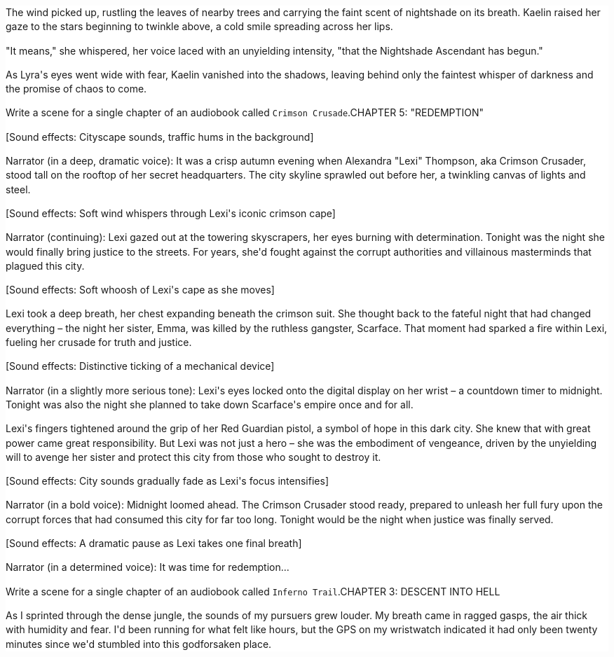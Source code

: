 The wind picked up, rustling the leaves of nearby trees and carrying the faint scent of nightshade on its breath. Kaelin raised her gaze to the stars beginning to twinkle above, a cold smile spreading across her lips.

"It means," she whispered, her voice laced with an unyielding intensity, "that the Nightshade Ascendant has begun."

As Lyra's eyes went wide with fear, Kaelin vanished into the shadows, leaving behind only the faintest whisper of darkness and the promise of chaos to come.<end>

Write a scene for a single chapter of an audiobook called `Crimson Crusade`.<start>CHAPTER 5: "REDEMPTION"

[Sound effects: Cityscape sounds, traffic hums in the background]

Narrator (in a deep, dramatic voice): It was a crisp autumn evening when Alexandra "Lexi" Thompson, aka Crimson Crusader, stood tall on the rooftop of her secret headquarters. The city skyline sprawled out before her, a twinkling canvas of lights and steel.

[Sound effects: Soft wind whispers through Lexi's iconic crimson cape]

Narrator (continuing): Lexi gazed out at the towering skyscrapers, her eyes burning with determination. Tonight was the night she would finally bring justice to the streets. For years, she'd fought against the corrupt authorities and villainous masterminds that plagued this city.

[Sound effects: Soft whoosh of Lexi's cape as she moves]

Lexi took a deep breath, her chest expanding beneath the crimson suit. She thought back to the fateful night that had changed everything – the night her sister, Emma, was killed by the ruthless gangster, Scarface. That moment had sparked a fire within Lexi, fueling her crusade for truth and justice.

[Sound effects: Distinctive ticking of a mechanical device]

Narrator (in a slightly more serious tone): Lexi's eyes locked onto the digital display on her wrist – a countdown timer to midnight. Tonight was also the night she planned to take down Scarface's empire once and for all.

Lexi's fingers tightened around the grip of her Red Guardian pistol, a symbol of hope in this dark city. She knew that with great power came great responsibility. But Lexi was not just a hero – she was the embodiment of vengeance, driven by the unyielding will to avenge her sister and protect this city from those who sought to destroy it.

[Sound effects: City sounds gradually fade as Lexi's focus intensifies]

Narrator (in a bold voice): Midnight loomed ahead. The Crimson Crusader stood ready, prepared to unleash her full fury upon the corrupt forces that had consumed this city for far too long. Tonight would be the night when justice was finally served.

[Sound effects: A dramatic pause as Lexi takes one final breath]

Narrator (in a determined voice): It was time for redemption...<end>

Write a scene for a single chapter of an audiobook called `Inferno Trail`.<start>CHAPTER 3: DESCENT INTO HELL

As I sprinted through the dense jungle, the sounds of my pursuers grew louder. My breath came in ragged gasps, the air thick with humidity and fear. I'd been running for what felt like hours, but the GPS on my wristwatch indicated it had only been twenty minutes since we'd stumbled into this godforsaken place.
